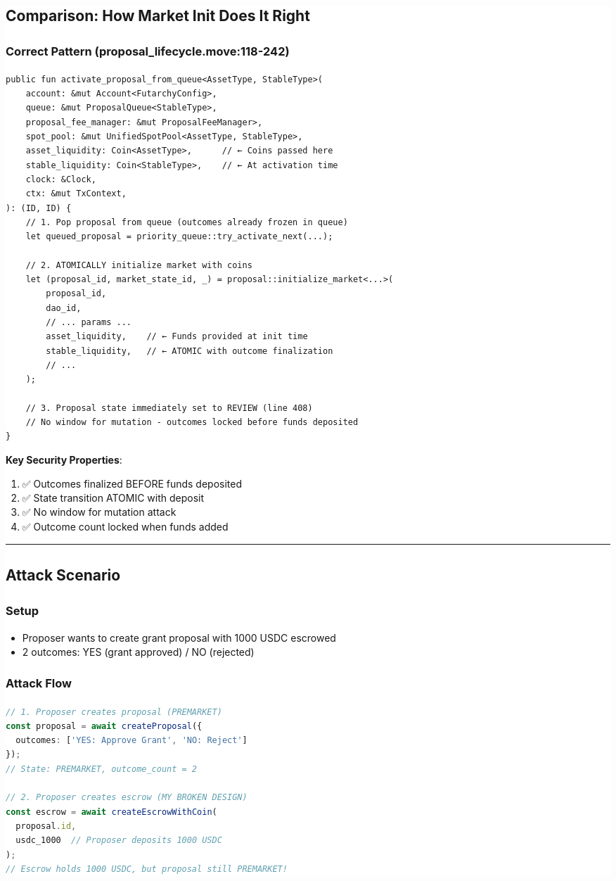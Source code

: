 
## Comparison: How Market Init Does It Right

### Correct Pattern (proposal_lifecycle.move:118-242)

```move
public fun activate_proposal_from_queue<AssetType, StableType>(
    account: &mut Account<FutarchyConfig>,
    queue: &mut ProposalQueue<StableType>,
    proposal_fee_manager: &mut ProposalFeeManager>,
    spot_pool: &mut UnifiedSpotPool<AssetType, StableType>,
    asset_liquidity: Coin<AssetType>,      // ← Coins passed here
    stable_liquidity: Coin<StableType>,    // ← At activation time
    clock: &Clock,
    ctx: &mut TxContext,
): (ID, ID) {
    // 1. Pop proposal from queue (outcomes already frozen in queue)
    let queued_proposal = priority_queue::try_activate_next(...);

    // 2. ATOMICALLY initialize market with coins
    let (proposal_id, market_state_id, _) = proposal::initialize_market<...>(
        proposal_id,
        dao_id,
        // ... params ...
        asset_liquidity,    // ← Funds provided at init time
        stable_liquidity,   // ← ATOMIC with outcome finalization
        // ...
    );

    // 3. Proposal state immediately set to REVIEW (line 408)
    // No window for mutation - outcomes locked before funds deposited
}
```

**Key Security Properties**:
1. ✅ Outcomes finalized BEFORE funds deposited
2. ✅ State transition ATOMIC with deposit
3. ✅ No window for mutation attack
4. ✅ Outcome count locked when funds added

---

## Attack Scenario

### Setup
- Proposer wants to create grant proposal with 1000 USDC escrowed
- 2 outcomes: YES (grant approved) / NO (rejected)

### Attack Flow

```typescript
// 1. Proposer creates proposal (PREMARKET)
const proposal = await createProposal({
  outcomes: ['YES: Approve Grant', 'NO: Reject']
});
// State: PREMARKET, outcome_count = 2

// 2. Proposer creates escrow (MY BROKEN DESIGN)
const escrow = await createEscrowWithCoin(
  proposal.id,
  usdc_1000  // Proposer deposits 1000 USDC
);
// Escrow holds 1000 USDC, but proposal still PREMARKET!

```